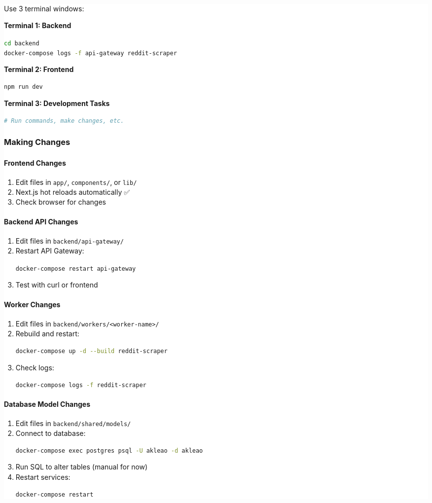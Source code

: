 Use 3 terminal windows:

**Terminal 1: Backend**
```bash
cd backend
docker-compose logs -f api-gateway reddit-scraper
```

**Terminal 2: Frontend**
```bash
npm run dev
```

**Terminal 3: Development Tasks**
```bash
# Run commands, make changes, etc.
```

### Making Changes

#### Frontend Changes
1. Edit files in `app/`, `components/`, or `lib/`
2. Next.js hot reloads automatically ✅
3. Check browser for changes

#### Backend API Changes
1. Edit files in `backend/api-gateway/`
2. Restart API Gateway:
   ```bash
   docker-compose restart api-gateway
   ```
3. Test with curl or frontend

#### Worker Changes
1. Edit files in `backend/workers/<worker-name>/`
2. Rebuild and restart:
   ```bash
   docker-compose up -d --build reddit-scraper
   ```
3. Check logs:
   ```bash
   docker-compose logs -f reddit-scraper
   ```

#### Database Model Changes
1. Edit files in `backend/shared/models/`
2. Connect to database:
   ```bash
   docker-compose exec postgres psql -U akleao -d akleao
   ```
3. Run SQL to alter tables (manual for now)
4. Restart services:
   ```bash
   docker-compose restart
   ```
